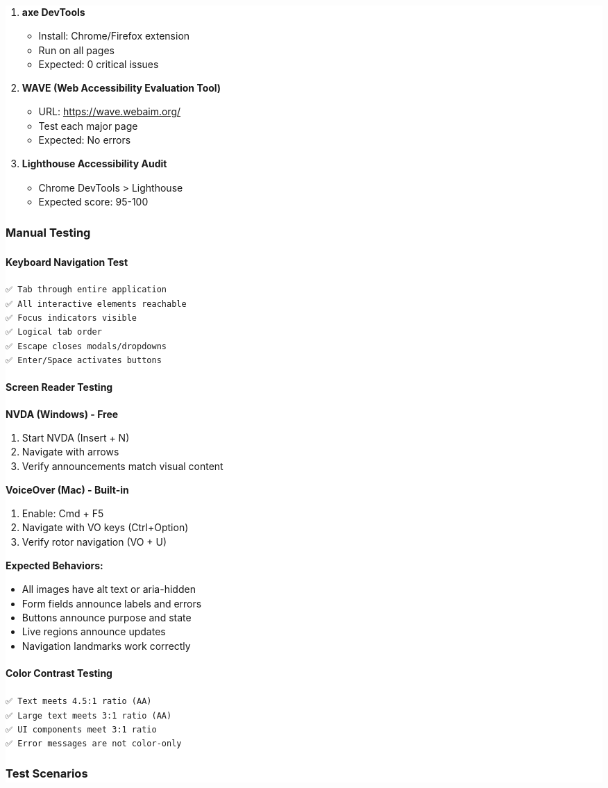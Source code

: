 1. **axe DevTools**
   - Install: Chrome/Firefox extension
   - Run on all pages
   - Expected: 0 critical issues

2. **WAVE (Web Accessibility Evaluation Tool)**
   - URL: https://wave.webaim.org/
   - Test each major page
   - Expected: No errors

3. **Lighthouse Accessibility Audit**
   - Chrome DevTools > Lighthouse
   - Expected score: 95-100

### Manual Testing

#### Keyboard Navigation Test
```
✅ Tab through entire application
✅ All interactive elements reachable
✅ Focus indicators visible
✅ Logical tab order
✅ Escape closes modals/dropdowns
✅ Enter/Space activates buttons
```

#### Screen Reader Testing

**NVDA (Windows) - Free**
1. Start NVDA (Insert + N)
2. Navigate with arrows
3. Verify announcements match visual content

**VoiceOver (Mac) - Built-in**
1. Enable: Cmd + F5
2. Navigate with VO keys (Ctrl+Option)
3. Verify rotor navigation (VO + U)

**Expected Behaviors:**
- All images have alt text or aria-hidden
- Form fields announce labels and errors
- Buttons announce purpose and state
- Live regions announce updates
- Navigation landmarks work correctly

#### Color Contrast Testing
```
✅ Text meets 4.5:1 ratio (AA)
✅ Large text meets 3:1 ratio (AA)
✅ UI components meet 3:1 ratio
✅ Error messages are not color-only
```

### Test Scenarios
